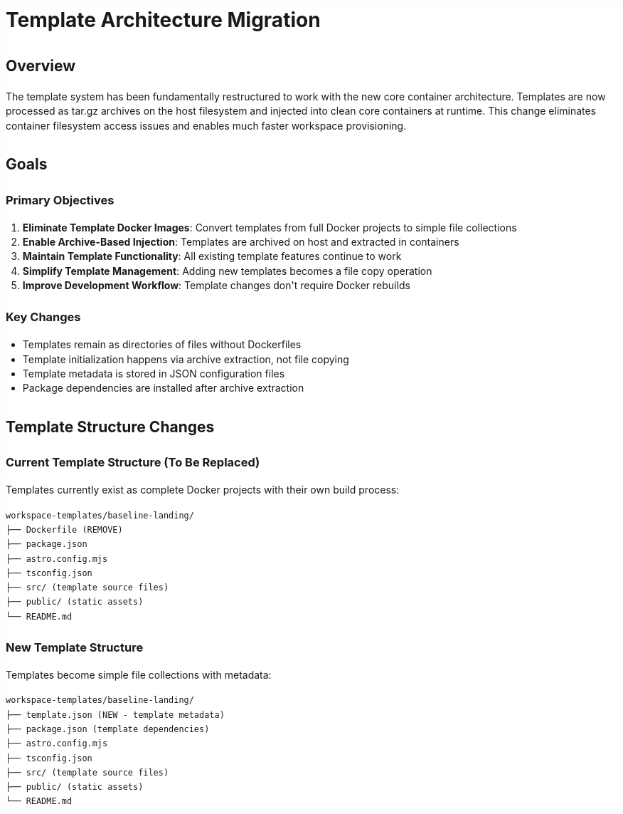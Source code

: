 # Template Architecture Migration

## Overview

The template system has been fundamentally restructured to work with the new core container architecture. Templates are now processed as tar.gz archives on the host filesystem and injected into clean core containers at runtime. This change eliminates container filesystem access issues and enables much faster workspace provisioning.

## Goals

### Primary Objectives

1. **Eliminate Template Docker Images**: Convert templates from full Docker projects to simple file collections
2. **Enable Archive-Based Injection**: Templates are archived on host and extracted in containers
3. **Maintain Template Functionality**: All existing template features continue to work
4. **Simplify Template Management**: Adding new templates becomes a file copy operation
5. **Improve Development Workflow**: Template changes don't require Docker rebuilds

### Key Changes

- Templates remain as directories of files without Dockerfiles
- Template initialization happens via archive extraction, not file copying
- Template metadata is stored in JSON configuration files
- Package dependencies are installed after archive extraction

## Template Structure Changes

### Current Template Structure (To Be Replaced)

Templates currently exist as complete Docker projects with their own build process:

```
workspace-templates/baseline-landing/
├── Dockerfile (REMOVE)
├── package.json
├── astro.config.mjs
├── tsconfig.json
├── src/ (template source files)
├── public/ (static assets)
└── README.md
```

### New Template Structure

Templates become simple file collections with metadata:

```
workspace-templates/baseline-landing/
├── template.json (NEW - template metadata)
├── package.json (template dependencies)
├── astro.config.mjs
├── tsconfig.json
├── src/ (template source files)
├── public/ (static assets)
└── README.md
```
